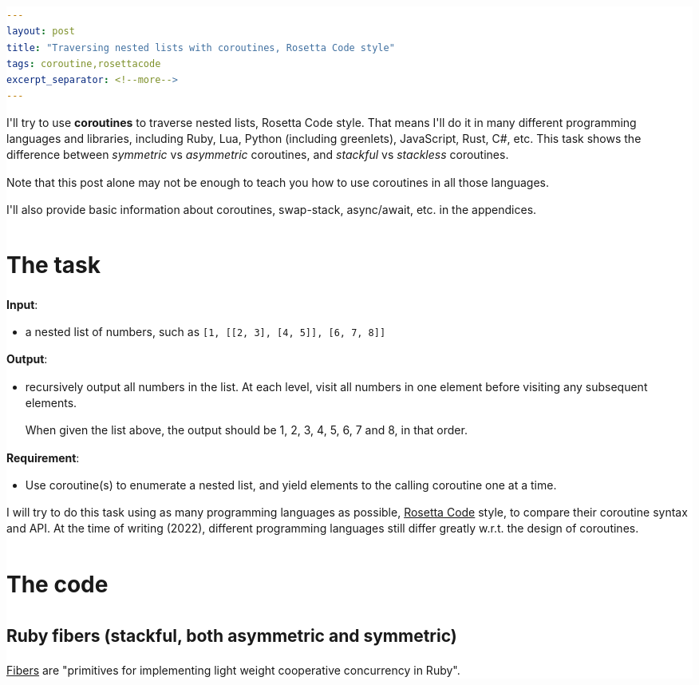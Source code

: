 ```yaml
---
layout: post
title: "Traversing nested lists with coroutines, Rosetta Code style"
tags: coroutine,rosettacode
excerpt_separator: <!--more-->
---
```


I'll try to use **coroutines** to traverse nested lists, Rosetta Code style.
That means I'll do it in many different programming languages and libraries,
including Ruby, Lua, Python (including greenlets), JavaScript, Rust, C#, etc.
This task shows the difference between *symmetric* vs *asymmetric* coroutines,
and *stackful* vs *stackless* coroutines.

Note that this post alone may not be enough to teach you how to use coroutines
in all those languages.

I'll also provide basic information about coroutines, swap-stack, async/await,
etc. in the appendices.



# The task

**Input**:

-   a nested list of numbers, such as `[1, [[2, 3], [4, 5]], [6, 7, 8]]`

**Output**:

-   recursively output all numbers in the list.  At each level, visit all
    numbers in one element before visiting any subsequent elements.

    When given the list above, the output should be 1, 2, 3, 4, 5, 6, 7 and
    8, in that order.

**Requirement**:

-   Use coroutine(s) to enumerate a nested list, and yield elements to the
    calling coroutine one at a time.

I will try to do this task using as many programming languages as possible,
[Rosetta Code][rosetta-code] style, to compare their coroutine syntax and API.
At the time of writing (2022), different programming languages still differ
greatly w.r.t. the design of coroutines.

[rosetta-code]: https://rosettacode.org/wiki/Rosetta_Code


# The code

## Ruby fibers (stackful, both asymmetric and symmetric)

[Fibers][ruby-fiber] are "primitives for implementing light weight cooperative
concurrency in Ruby".


[ruby-fiber]: https://docs.ruby-lang.org/en/3.1/Fiber.html
[`Fiber#resume`]: https://docs.ruby-lang.org/en/3.1/Fiber.html#method-i-resume
[`Fiber.yield`]: https://docs.ruby-lang.org/en/3.1/Fiber.html#method-c-yield
[ruby-enumerator]: https://docs.ruby-lang.org/en/3.1/Enumerator.html
[`Fiber#transfer`]: https://docs.ruby-lang.org/en/3.1/Fiber.html#method-i-transfer
[`coroutine.resume`]: http://www.lua.org/manual/5.4/manual.html#pdf-coroutine.resume
[`coroutine.yield`]: http://www.lua.org/manual/5.4/manual.html#pdf-coroutine.yield
[`coroutine.wrap`]: http://www.lua.org/manual/5.4/manual.html#pdf-coroutine.wrap
[lua-for]: http://www.lua.org/manual/5.4/manual.html#3.3.5
[py-yieldexpr]: https://docs.python.org/3/reference/expressions.html#grammar-token-python-grammar-yield_expression
[py-next]: https://docs.python.org/3/library/functions.html#next
[py-for]: https://docs.python.org/3/reference/compound_stmts.html#the-for-statement
[py-stopiteratoin]: https://docs.python.org/3/library/exceptions.html#StopIteration
[py-yieldstmt]: https://docs.python.org/3/reference/simple_stmts.html#the-yield-statement
[py-coroutine]: https://docs.python.org/3/reference/compound_stmts.html#coroutines
[py-await]: https://docs.python.org/3/reference/expressions.html#await
[py-pep492]: https://peps.python.org/pep-0492/
[py-asyncio]: https://docs.python.org/3/library/asyncio.html
[c++20-coawait]: https://timsong-cpp.github.io/cppwp/n4861/expr.await#5
[Zen of Python]: https://legacy.python.org/dev/peps/pep-0020/
[greenlet]: https://greenlet.readthedocs.io/en/latest/index.html
[greenlet-concept]: https://greenlet.readthedocs.io/en/latest/greenlet.html
[greenlet-switch]: https://greenlet.readthedocs.io/en/latest/api.html#greenlet.greenlet.switch
[greenlet-throw]: https://greenlet.readthedocs.io/en/latest/api.html#greenlet.greenlet.throw
[greenlet-asm-amd64]: https://github.com/python-greenlet/greenlet/blob/master/src/greenlet/platform/switch_amd64_unix.h
[greenlet-asm-aarch64]: https://github.com/python-greenlet/greenlet/blob/master/src/greenlet/platform/switch_aarch64_gcc.h
[greenlet-asm-riscv]: https://github.com/python-greenlet/greenlet/blob/master/src/greenlet/platform/switch_riscv_unix.h
[pypy-greenlet]: https://doc.pypy.org/en/latest/stackless.html#greenlets
[pypy-stacklet]: https://doc.pypy.org/en/latest/stackless.html#stacklets
[pypy-stacklet-x86-64]: https://foss.heptapod.net/pypy/pypy/-/blob/branch/default/rpython/translator/c/src/stacklet/switch_x86_64_gcc.h
[pypy-stacklet-aarch64]: https://foss.heptapod.net/pypy/pypy/-/blob/branch/default/rpython/translator/c/src/stacklet/switch_aarch64_gcc.h
[pypy-stacklet-mips64]: https://foss.heptapod.net/pypy/pypy/-/blob/branch/default/rpython/translator/c/src/stacklet/switch_mips64_gcc.h
[greenlet-parent]: https://greenlet.readthedocs.io/en/latest/greenlet.html#greenlet-parents
[js-functionstar]: https://developer.mozilla.org/en-US/docs/Web/JavaScript/Reference/Statements/function*
[js-generator]: https://developer.mozilla.org/en-US/docs/Web/JavaScript/Reference/Global_Objects/Generator
[js-yield]: https://developer.mozilla.org/en-US/docs/Web/JavaScript/Reference/Operators/yield
[js-next]: https://developer.mozilla.org/en-US/docs/Web/JavaScript/Reference/Iteration_protocols#the_iterator_protocol
[js-yieldstar]: https://developer.mozilla.org/en-US/docs/Web/JavaScript/Reference/Operators/yield*
[js-async-func]: https://developer.mozilla.org/en-US/docs/Web/JavaScript/Reference/Statements/async_function
[js-promise]: https://developer.mozilla.org/en-US/docs/Web/JavaScript/Reference/Global_Objects/Promise
[js-await]: https://developer.mozilla.org/en-US/docs/Web/JavaScript/Reference/Operators/await
[js-async-generator]: https://developer.mozilla.org/en-US/docs/Web/JavaScript/Reference/Global_Objects/AsyncGenerator
[js-for-await-of]: https://developer.mozilla.org/en-US/docs/Web/JavaScript/Reference/Statements/for-await...of
[rust-async-book]: https://rust-lang.github.io/async-book/
[rust-async-func]: https://doc.rust-lang.org/reference/items/functions.html#async-functions
[rust-async-block]: https://doc.rust-lang.org/reference/expressions/block-expr.html#async-blocks
[rust-async-statemachine]: https://rust-lang.github.io/async-book/01_getting_started/04_async_await_primer.html
[rust-async-vs-coroutine]: https://rust-lang.github.io/async-book/01_getting_started/02_why_async.html#async-vs-other-concurrency-models
[rust-await]: https://doc.rust-lang.org/reference/expressions/await-expr.html
[rust-coroutine]: https://docs.rs/coroutine/latest/coroutine/
[rust-context]: https://docs.rs/context/latest/context/index.html
[rust-context-x86-64]: https://github.com/zonyitoo/context-rs/blob/master/src/asm/jump_x86_64_sysv_elf_gas.S
[rust-context-arm64]: https://github.com/zonyitoo/context-rs/blob/master/src/asm/make_arm64_aapcs_elf_gas.S
[rust-context-ppc64]: https://github.com/zonyitoo/context-rs/blob/master/src/asm/jump_ppc64_sysv_elf_gas.S
[rust-context-resume]: https://docs.rs/context/latest/context/context/struct.Context.html#method.resume
[csharp-yield]: https://learn.microsoft.com/en-us/dotnet/csharp/language-reference/keywords/yield
[csharp-async-prog]: https://learn.microsoft.com/en-us/dotnet/csharp/programming-guide/concepts/async/
[csharp-async-queue]: https://learn.microsoft.com/en-us/dotnet/api/microsoft.visualstudio.threading.asyncqueue-1?view=visualstudiosdk-2022
[makecontext-man]: https://linux.die.net/man/3/makecontext
[swapcontext-man]: https://linux.die.net/man/3/swapcontext
[cpp-spec-coroutine]: https://timsong-cpp.github.io/cppwp/n4861/dcl.fct.def.coroutine#5
[cpp-spec-await5]: https://timsong-cpp.github.io/cppwp/n4861/expr.await#5
[cpp-spec-coyield]: https://timsong-cpp.github.io/cppwp/n4861/expr.yield
[cpp-spec-coreturn]: https://timsong-cpp.github.io/cppwp/n4861/stmt.return.coroutine
[cpp-spec-resume]: https://timsong-cpp.github.io/cppwp/n4861/coroutine.handle.resumption
[cpp-coroutine-tutorial]: https://www.scs.stanford.edu/~dm/blog/c++-coroutines.html
[Boost.Coroutine2]: https://www.boost.org/doc/libs/1_80_0/libs/coroutine2/doc/html/index.html
[Boost.Context]: https://www.boost.org/doc/libs/1_80_0/libs/context/doc/html/index.html
[boostctx-x64]: https://github.com/boostorg/context/blob/develop/src/asm/jump_x86_64_sysv_elf_gas.S
[boostctx-arm64]: https://github.com/boostorg/context/blob/develop/src/asm/jump_arm64_aapcs_elf_gas.S
[boostctx-riscv64]: https://github.com/boostorg/context/blob/develop/src/asm/jump_riscv64_sysv_elf_gas.S
[boostctx-fiber]: https://www.boost.org/doc/libs/1_80_0/libs/context/doc/html/context/ff/class__fiber_.html
[Conway1963]: https://dl.acm.org/doi/10.1145/366663.366704
[MRI04]: http://www.lua.org/doc/jucs04.pdf
[go-stmt]: https://golang.google.cn/ref/spec#Go_statements
[swap-stack]: #swap-stack
[DMG13]: http://dx.doi.org/10.1145/2400682.2400695
[mu]: https://microvm.github.io/
[phd-thesis]: https://wks.github.io/downloads/pdf/wang-thesis-2018.pdf
[phd-thesis-swapstack]: https://wks.github.io/downloads/pdf/wang-thesis-2018.pdf#subsection.5.3.6
[osr-paper]: https://wks.github.io/downloads/pdf/osr-vee-2018.pdf
[func2sm]: #function-to-state-machine
[async/await]: #async-await
[asynchronous programming]: #async-await
[x10-async]: https://x10.sourceforge.net/documentation/intro/latest/html/node4.html#SECTION00410000000000000000
[cpp-future]: https://docs.oracle.com/en/java/javase/18/docs/api/java.base/java/util/concurrent/Future.html
[java-future]: https://en.cppreference.com/w/cpp/thread/future
[csharp-future]: https://learn.microsoft.com/en-us/cpp/standard-library/future-class
[python-future]: https://docs.python.org/3/library/concurrent.futures.html#future-objects
[cpp-std-async]: https://en.cppreference.com/w/cpp/thread/async
[gevent]: http://www.gevent.org/index.html